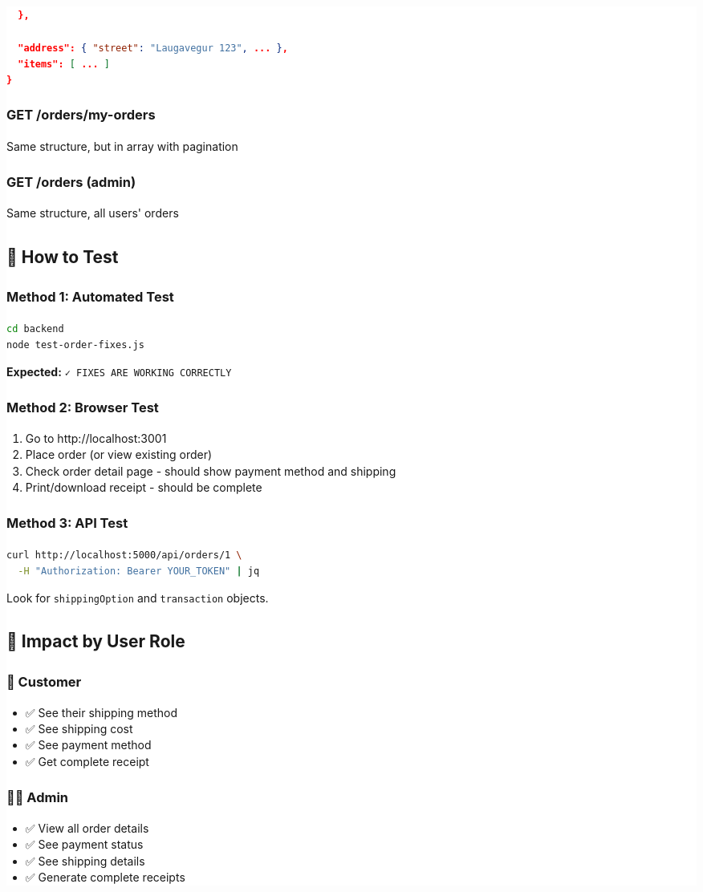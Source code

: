```json
  },

  "address": { "street": "Laugavegur 123", ... },
  "items": [ ... ]
}
```

### GET /orders/my-orders
Same structure, but in array with pagination

### GET /orders (admin)
Same structure, all users' orders

## 🧪 How to Test

### Method 1: Automated Test
```bash
cd backend
node test-order-fixes.js
```
**Expected:** `✓ FIXES ARE WORKING CORRECTLY`

### Method 2: Browser Test
1. Go to http://localhost:3001
2. Place order (or view existing order)
3. Check order detail page - should show payment method and shipping
4. Print/download receipt - should be complete

### Method 3: API Test
```bash
curl http://localhost:5000/api/orders/1 \
  -H "Authorization: Bearer YOUR_TOKEN" | jq
```
Look for `shippingOption` and `transaction` objects.

## 🎯 Impact by User Role

### 👤 Customer
- ✅ See their shipping method
- ✅ See shipping cost
- ✅ See payment method
- ✅ Get complete receipt

### 👨‍💼 Admin
- ✅ View all order details
- ✅ See payment status
- ✅ See shipping details
- ✅ Generate complete receipts
